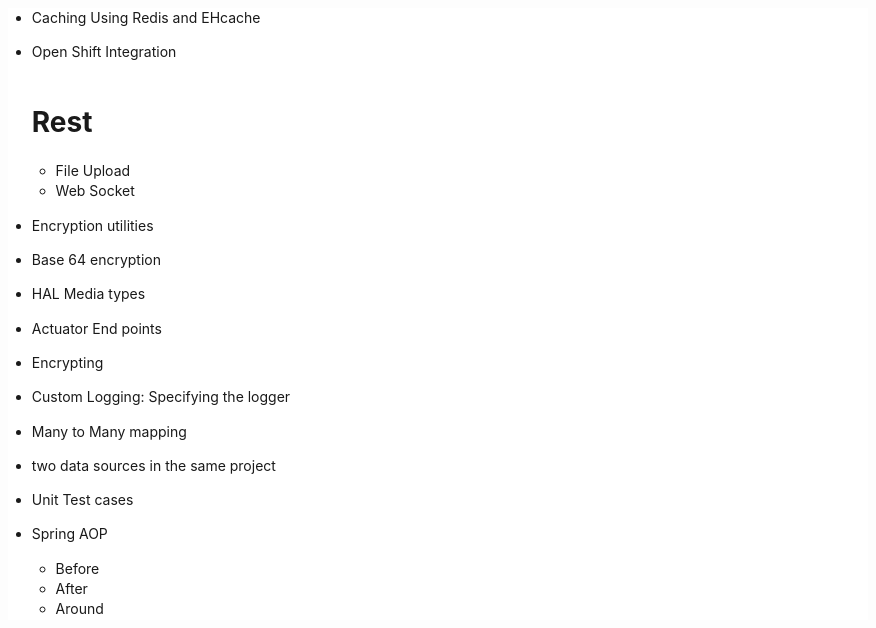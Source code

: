  - Caching Using Redis and EHcache 
 - Open Shift Integration
   # Rest
 	- File Upload
	- Web Socket
 - Encryption utilities
 - Base 64 encryption
 - HAL Media types
 - Actuator End points 
 - Encrypting 
 - Custom Logging: Specifying the logger
 - Many to Many mapping 
 - two data sources in the same project
 - Unit Test cases
 - Spring AOP
   	
	- Before
	- After
	- Around 

 
